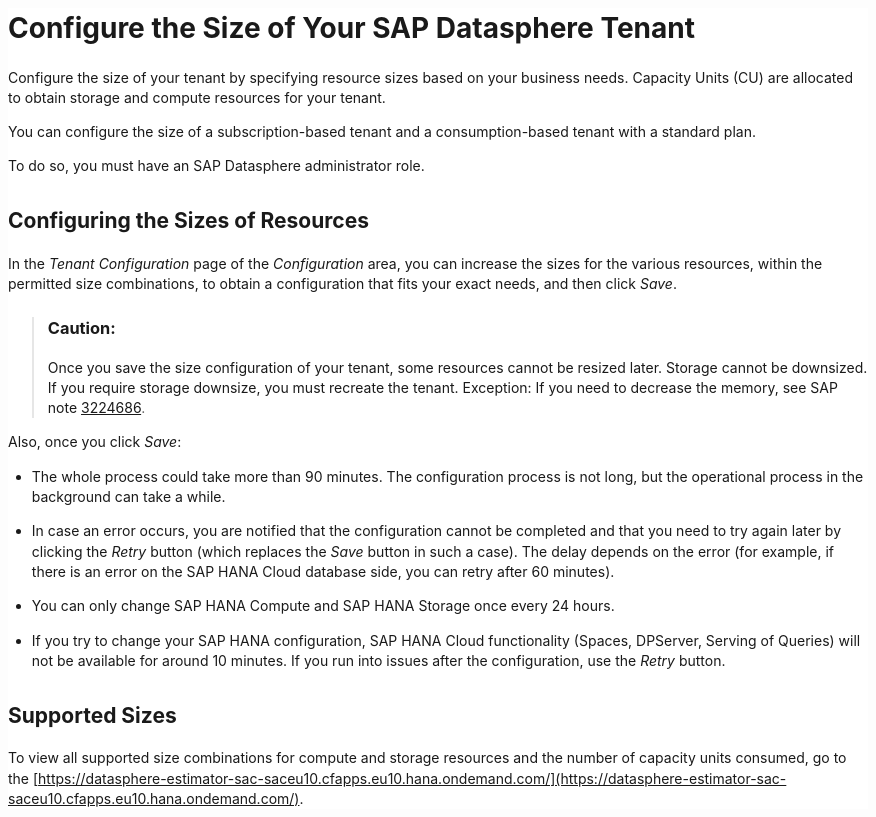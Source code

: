

# Configure the Size of Your SAP Datasphere Tenant

Configure the size of your tenant by specifying resource sizes based on your business needs. Capacity Units \(CU\) are allocated to obtain storage and compute resources for your tenant.

You can configure the size of a subscription-based tenant and a consumption-based tenant with a standard plan.

To do so, you must have an SAP Datasphere administrator role.



<a name="loio33f8ef4ec359409fb75925a68c23ebc3__section_jqc_kwk_zsb"/>

## Configuring the Sizes of Resources

In the *Tenant Configuration* page of the *Configuration* area, you can increase the sizes for the various resources, within the permitted size combinations, to obtain a configuration that fits your exact needs, and then click *Save*.

> ### Caution:  
> Once you save the size configuration of your tenant, some resources cannot be resized later. Storage cannot be downsized. If you require storage downsize, you must recreate the tenant. Exception: If you need to decrease the memory, see SAP note [3224686](https://launchpad.support.sap.com/#/notes/3224686).

Also, once you click *Save*:

-   The whole process could take more than 90 minutes. The configuration process is not long, but the operational process in the background can take a while.

-   In case an error occurs, you are notified that the configuration cannot be completed and that you need to try again later by clicking the *Retry* button \(which replaces the *Save* button in such a case\). The delay depends on the error \(for example, if there is an error on the SAP HANA Cloud database side, you can retry after 60 minutes\).

-   You can only change SAP HANA Compute and SAP HANA Storage once every 24 hours.

-   If you try to change your SAP HANA configuration, SAP HANA Cloud functionality \(Spaces, DPServer, Serving of Queries\) will not be available for around 10 minutes. If you run into issues after the configuration, use the *Retry* button.




<a name="loio33f8ef4ec359409fb75925a68c23ebc3__section_gdn_g1y_l5b"/>

## Supported Sizes

To view all supported size combinations for compute and storage resources and the number of capacity units consumed, go to the [https://datasphere-estimator-sac-saceu10.cfapps.eu10.hana.ondemand.com/](https://datasphere-estimator-sac-saceu10.cfapps.eu10.hana.ondemand.com/).



<a name="loio33f8ef4ec359409fb75925a68c23ebc3__section_vnr_2qt_ytb"/>
